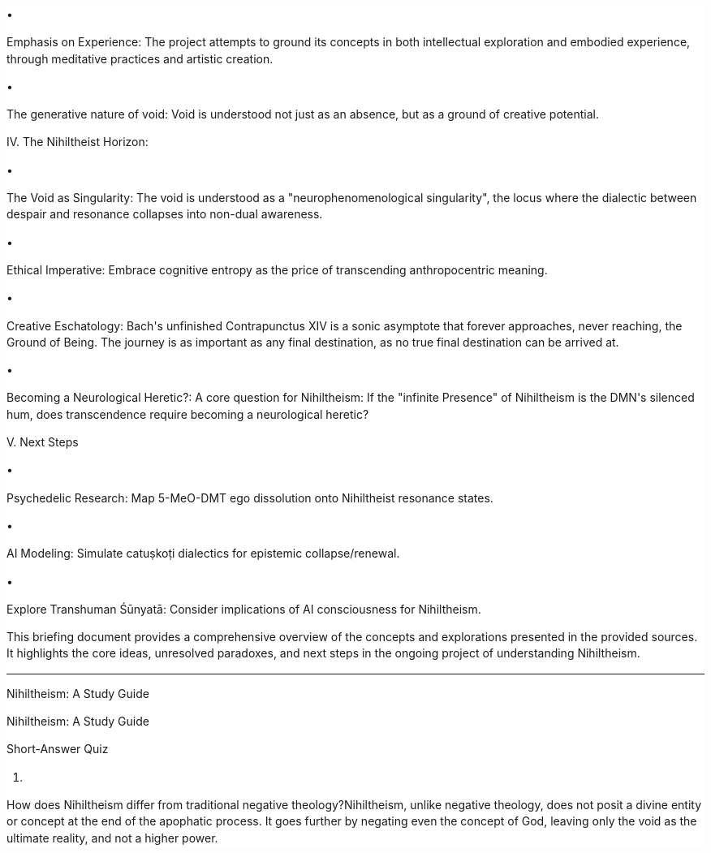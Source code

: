 •

Emphasis on Experience: The project attempts to ground its concepts in both intellectual exploration and embodied experience, through meditative practices and artistic creation.

•

The generative nature of void: Void is understood not just as an absence, but as a ground of creative potential.

IV. The Nihiltheist Horizon:

•

The Void as Singularity: The void is understood as a "neurophenomenological singularity", the locus where the dialectic between despair and resonance collapses into non-dual awareness.

•

Ethical Imperative: Embrace cognitive entropy as the price of transcending anthropocentric meaning.

•

Creative Eschatology: Bach's unfinished Contrapunctus XIV is a sonic asymptote that forever approaches, never reaching, the Ground of Being. The journey is as important as any final destination, as no true final destination can be arrived at.

•

Becoming a Neurological Heretic?: A core question for Nihiltheism: If the "infinite Presence" of Nihiltheism is the DMN's silenced hum, does transcendence require becoming a neurological heretic?

V. Next Steps

•

Psychedelic Research: Map 5-MeO-DMT ego dissolution onto Nihiltheist resonance states.

•

AI Modeling: Simulate catuṣkoṭi dialectics for epistemic collapse/renewal.

•

Explore Transhuman Śūnyatā: Consider implications of AI consciousness for Nihiltheism.

This briefing document provides a comprehensive overview of the concepts and explorations presented in the provided sources. It highlights the core ideas, unresolved paradoxes, and next steps in the ongoing project of understanding Nihiltheism.

--------------------------------------------------------------------------------

Nihiltheism: A Study Guide

Nihiltheism: A Study Guide

Short-Answer Quiz

1.

How does Nihiltheism differ from traditional negative theology?Nihiltheism, unlike negative theology, does not posit a divine entity or concept at the end of the apophatic process. It goes further by negating even the concept of God, leaving only the void as the ultimate reality, and not a higher power.
